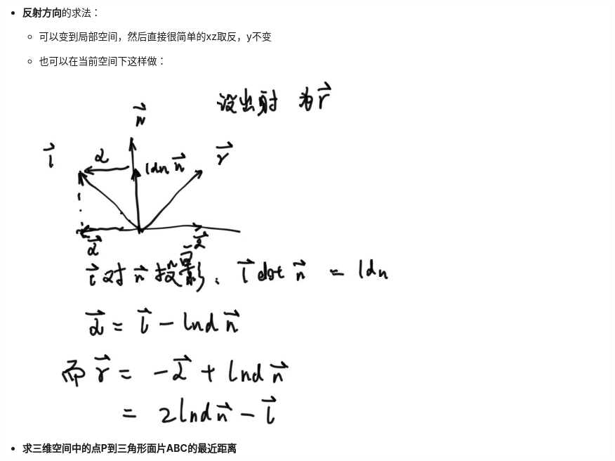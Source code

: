 * **反射方向**的求法：

  * 可以变到局部空间，然后直接很简单的xz取反，y不变

  * 也可以在当前空间下这样做：

    <img src="引擎面试.assets/question-3.jpg" alt="img" style="zoom:50%;" />

* **求三维空间中的点P到三角形面片ABC的最近距离**
